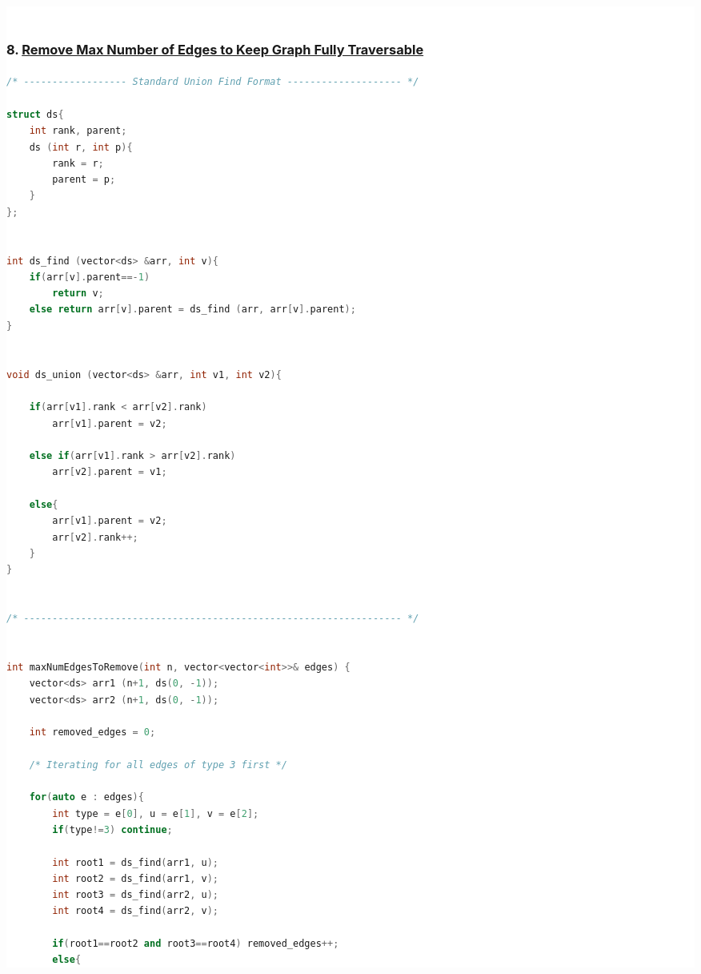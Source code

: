 ```cpp
```

<br>

### 8. [Remove Max Number of Edges to Keep Graph Fully Traversable](https://leetcode.com/problems/remove-max-number-of-edges-to-keep-graph-fully-traversable/)

```cpp
/* ------------------ Standard Union Find Format -------------------- */

struct ds{
    int rank, parent;
    ds (int r, int p){
        rank = r;
        parent = p;
    }
};


int ds_find (vector<ds> &arr, int v){
    if(arr[v].parent==-1) 
        return v;
    else return arr[v].parent = ds_find (arr, arr[v].parent);
}


void ds_union (vector<ds> &arr, int v1, int v2){

    if(arr[v1].rank < arr[v2].rank)
        arr[v1].parent = v2;

    else if(arr[v1].rank > arr[v2].rank)
        arr[v2].parent = v1;

    else{
        arr[v1].parent = v2;
        arr[v2].rank++;
    }
}


/* ------------------------------------------------------------------ */


int maxNumEdgesToRemove(int n, vector<vector<int>>& edges) {
    vector<ds> arr1 (n+1, ds(0, -1)); 
    vector<ds> arr2 (n+1, ds(0, -1));

    int removed_edges = 0;

    /* Iterating for all edges of type 3 first */

    for(auto e : edges){
        int type = e[0], u = e[1], v = e[2];
        if(type!=3) continue;

        int root1 = ds_find(arr1, u);
        int root2 = ds_find(arr1, v);
        int root3 = ds_find(arr2, u);
        int root4 = ds_find(arr2, v);

        if(root1==root2 and root3==root4) removed_edges++;
        else{
```